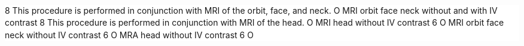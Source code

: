    </td>
   <td class="Center" valign="top">
    8
   </td>
   <td valign="top">
    This procedure is performed in conjunction with MRI of the orbit, face, and neck.
   </td>
   <td class="Center" valign="top">
    O
   </td>
  </tr>
  <tr>
   <td valign="top">
    MRI orbit face neck without and with IV contrast
   </td>
   <td class="Center" valign="top">
    8
   </td>
   <td valign="top">
    This procedure is performed in conjunction with MRI of the head.
   </td>
   <td class="Center" valign="top">
    O
   </td>
  </tr>
  <tr>
   <td valign="top">
    MRI head without IV contrast
   </td>
   <td class="Center" valign="top">
    6
   </td>
   <td valign="top">
   </td>
   <td class="Center" valign="top">
    O
   </td>
  </tr>
  <tr>
   <td valign="top">
    MRI orbit face neck without IV contrast
   </td>
   <td class="Center" valign="top">
    6
   </td>
   <td valign="top">
   </td>
   <td class="Center" valign="top">
    O
   </td>
  </tr>
  <tr>
   <td valign="top">
    MRA head without IV contrast
   </td>
   <td class="Center" valign="top">
    6
   </td>
   <td valign="top">
   </td>
   <td class="Center" valign="top">
    O
   </td>
  </tr>